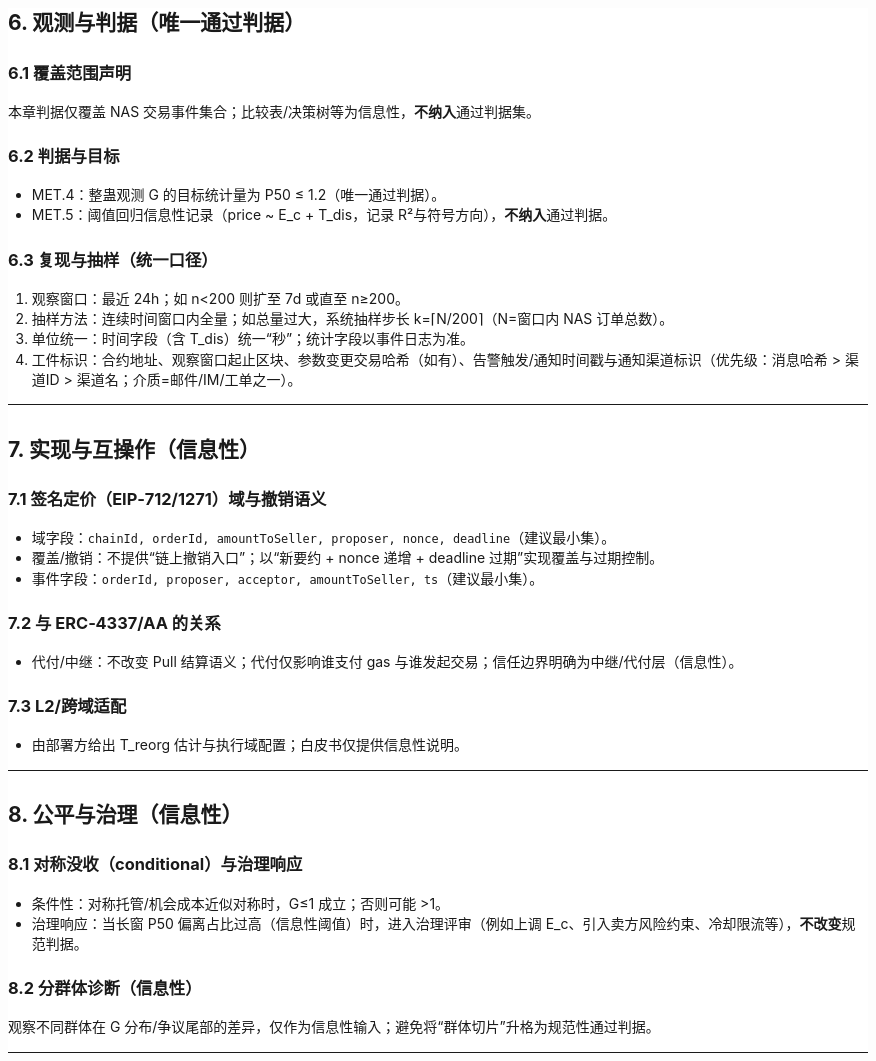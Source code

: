 
## 6. 观测与判据（唯一通过判据）

### 6.1 覆盖范围声明

本章判据仅覆盖 NAS 交易事件集合；比较表/决策树等为信息性，**不纳入**通过判据集。

### 6.2 判据与目标

- MET.4：整蛊观测 G 的目标统计量为 P50 ≤ 1.2（唯一通过判据）。
- MET.5：阈值回归信息性记录（price ~ E_c + T_dis，记录 R²与符号方向），**不纳入**通过判据。

### 6.3 复现与抽样（统一口径）

1) 观察窗口：最近 24h；如 n<200 则扩至 7d 或直至 n≥200。  
2) 抽样方法：连续时间窗口内全量；如总量过大，系统抽样步长 k=⌈N/200⌉（N=窗口内 NAS 订单总数）。  
3) 单位统一：时间字段（含 T_dis）统一“秒”；统计字段以事件日志为准。  
4) 工件标识：合约地址、观察窗口起止区块、参数变更交易哈希（如有）、告警触发/通知时间戳与通知渠道标识（优先级：消息哈希 > 渠道ID > 渠道名；介质=邮件/IM/工单之一）。

---

## 7. 实现与互操作（信息性）

### 7.1 签名定价（EIP‑712/1271）域与撤销语义

- 域字段：`chainId, orderId, amountToSeller, proposer, nonce, deadline`（建议最小集）。
- 覆盖/撤销：不提供“链上撤销入口”；以“新要约 + nonce 递增 + deadline 过期”实现覆盖与过期控制。
- 事件字段：`orderId, proposer, acceptor, amountToSeller, ts`（建议最小集）。

### 7.2 与 ERC‑4337/AA 的关系

- 代付/中继：不改变 Pull 结算语义；代付仅影响谁支付 gas 与谁发起交易；信任边界明确为中继/代付层（信息性）。

### 7.3 L2/跨域适配

- 由部署方给出 T_reorg 估计与执行域配置；白皮书仅提供信息性说明。

---

## 8. 公平与治理（信息性）

### 8.1 对称没收（conditional）与治理响应

- 条件性：对称托管/机会成本近似对称时，G≤1 成立；否则可能 >1。  
- 治理响应：当长窗 P50 偏离占比过高（信息性阈值）时，进入治理评审（例如上调 E_c、引入卖方风险约束、冷却限流等），**不改变**规范判据。

### 8.2 分群体诊断（信息性）

观察不同群体在 G 分布/争议尾部的差异，仅作为信息性输入；避免将“群体切片”升格为规范性通过判据。

---
